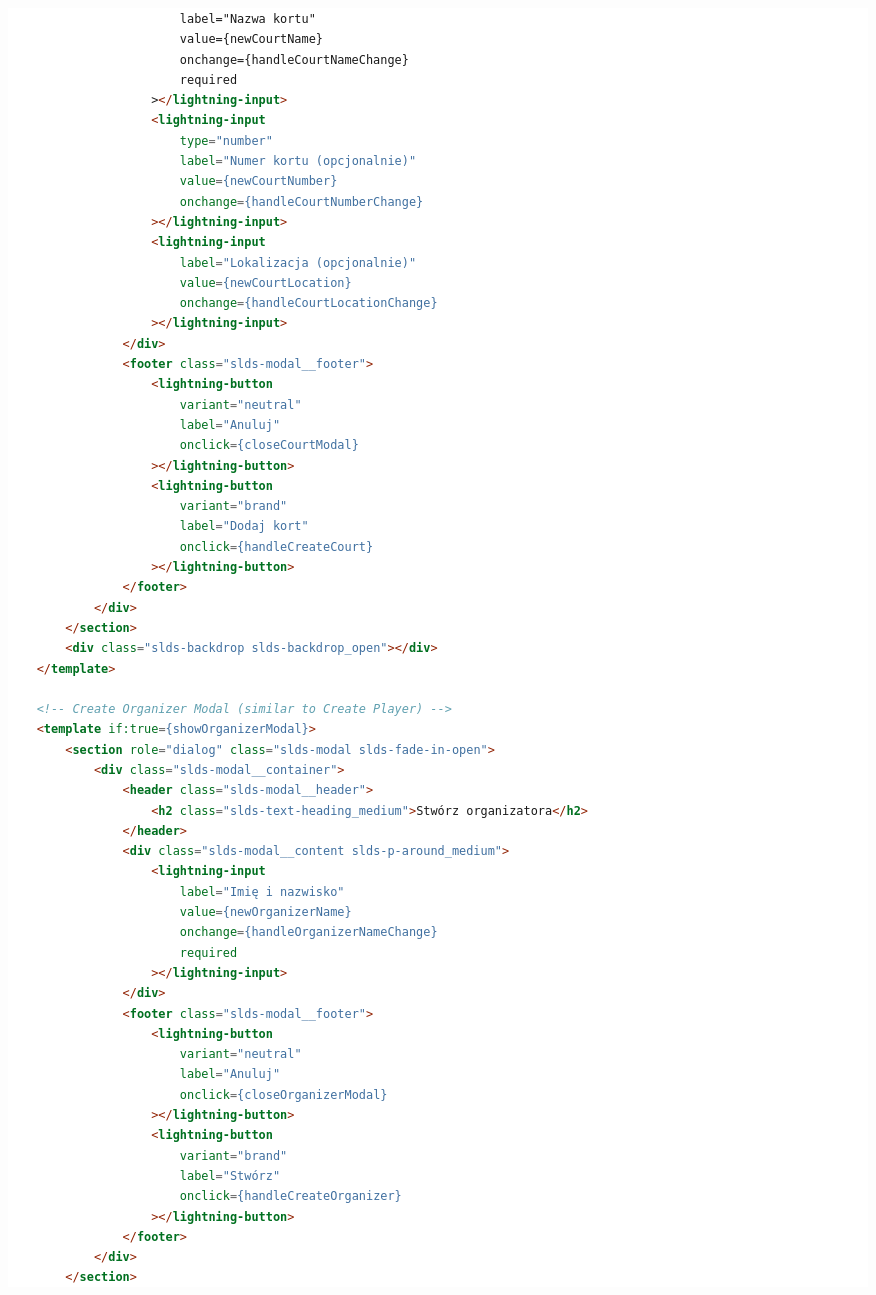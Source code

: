 ```html
                        label="Nazwa kortu"
                        value={newCourtName}
                        onchange={handleCourtNameChange}
                        required
                    ></lightning-input>
                    <lightning-input
                        type="number"
                        label="Numer kortu (opcjonalnie)"
                        value={newCourtNumber}
                        onchange={handleCourtNumberChange}
                    ></lightning-input>
                    <lightning-input
                        label="Lokalizacja (opcjonalnie)"
                        value={newCourtLocation}
                        onchange={handleCourtLocationChange}
                    ></lightning-input>
                </div>
                <footer class="slds-modal__footer">
                    <lightning-button
                        variant="neutral"
                        label="Anuluj"
                        onclick={closeCourtModal}
                    ></lightning-button>
                    <lightning-button
                        variant="brand"
                        label="Dodaj kort"
                        onclick={handleCreateCourt}
                    ></lightning-button>
                </footer>
            </div>
        </section>
        <div class="slds-backdrop slds-backdrop_open"></div>
    </template>

    <!-- Create Organizer Modal (similar to Create Player) -->
    <template if:true={showOrganizerModal}>
        <section role="dialog" class="slds-modal slds-fade-in-open">
            <div class="slds-modal__container">
                <header class="slds-modal__header">
                    <h2 class="slds-text-heading_medium">Stwórz organizatora</h2>
                </header>
                <div class="slds-modal__content slds-p-around_medium">
                    <lightning-input
                        label="Imię i nazwisko"
                        value={newOrganizerName}
                        onchange={handleOrganizerNameChange}
                        required
                    ></lightning-input>
                </div>
                <footer class="slds-modal__footer">
                    <lightning-button
                        variant="neutral"
                        label="Anuluj"
                        onclick={closeOrganizerModal}
                    ></lightning-button>
                    <lightning-button
                        variant="brand"
                        label="Stwórz"
                        onclick={handleCreateOrganizer}
                    ></lightning-button>
                </footer>
            </div>
        </section>
```